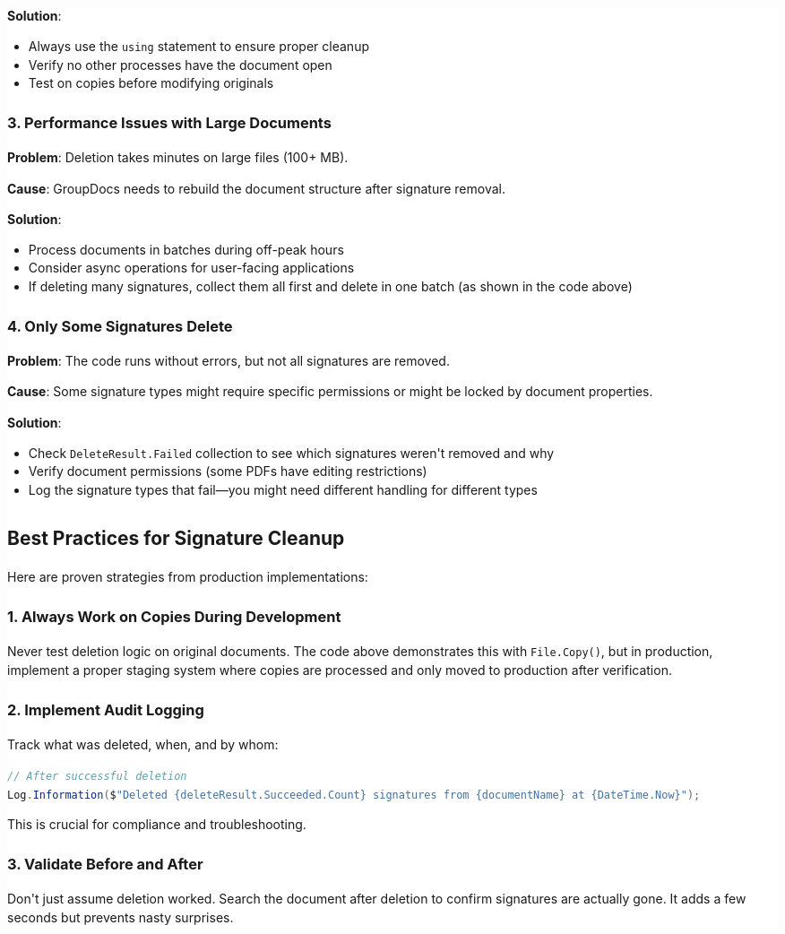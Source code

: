 **Solution**: 
- Always use the `using` statement to ensure proper cleanup
- Verify no other processes have the document open
- Test on copies before modifying originals

### 3. Performance Issues with Large Documents

**Problem**: Deletion takes minutes on large files (100+ MB).

**Cause**: GroupDocs needs to rebuild the document structure after signature removal.

**Solution**:
- Process documents in batches during off-peak hours
- Consider async operations for user-facing applications
- If deleting many signatures, collect them all first and delete in one batch (as shown in the code above)

### 4. Only Some Signatures Delete

**Problem**: The code runs without errors, but not all signatures are removed.

**Cause**: Some signature types might require specific permissions or might be locked by document properties.

**Solution**: 
- Check `DeleteResult.Failed` collection to see which signatures weren't removed and why
- Verify document permissions (some PDFs have editing restrictions)
- Log the signature types that fail—you might need different handling for different types

## Best Practices for Signature Cleanup

Here are proven strategies from production implementations:

### 1. Always Work on Copies During Development

Never test deletion logic on original documents. The code above demonstrates this with `File.Copy()`, but in production, implement a proper staging system where copies are processed and only moved to production after verification.

### 2. Implement Audit Logging

Track what was deleted, when, and by whom:

```csharp
// After successful deletion
Log.Information($"Deleted {deleteResult.Succeeded.Count} signatures from {documentName} at {DateTime.Now}");
```

This is crucial for compliance and troubleshooting.

### 3. Validate Before and After

Don't just assume deletion worked. Search the document after deletion to confirm signatures are actually gone. It adds a few seconds but prevents nasty surprises.
